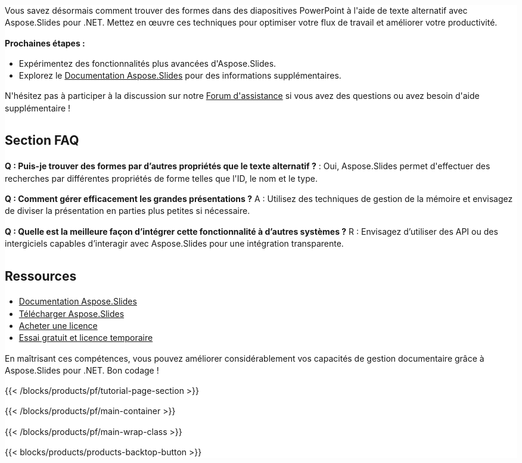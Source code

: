 Vous savez désormais comment trouver des formes dans des diapositives PowerPoint à l'aide de texte alternatif avec Aspose.Slides pour .NET. Mettez en œuvre ces techniques pour optimiser votre flux de travail et améliorer votre productivité.

**Prochaines étapes :**
- Expérimentez des fonctionnalités plus avancées d'Aspose.Slides.
- Explorez le [Documentation Aspose.Slides](https://reference.aspose.com/slides/net/) pour des informations supplémentaires.

N'hésitez pas à participer à la discussion sur notre [Forum d'assistance](https://forum.aspose.com/c/slides/11) si vous avez des questions ou avez besoin d'aide supplémentaire !

## Section FAQ

**Q : Puis-je trouver des formes par d’autres propriétés que le texte alternatif ?**
: Oui, Aspose.Slides permet d'effectuer des recherches par différentes propriétés de forme telles que l'ID, le nom et le type.

**Q : Comment gérer efficacement les grandes présentations ?**
A : Utilisez des techniques de gestion de la mémoire et envisagez de diviser la présentation en parties plus petites si nécessaire.

**Q : Quelle est la meilleure façon d’intégrer cette fonctionnalité à d’autres systèmes ?**
R : Envisagez d’utiliser des API ou des intergiciels capables d’interagir avec Aspose.Slides pour une intégration transparente.

## Ressources
- [Documentation Aspose.Slides](https://reference.aspose.com/slides/net/)
- [Télécharger Aspose.Slides](https://releases.aspose.com/slides/net/)
- [Acheter une licence](https://purchase.aspose.com/buy)
- [Essai gratuit et licence temporaire](https://releases.aspose.com/slides/net/)

En maîtrisant ces compétences, vous pouvez améliorer considérablement vos capacités de gestion documentaire grâce à Aspose.Slides pour .NET. Bon codage !

{{< /blocks/products/pf/tutorial-page-section >}}

{{< /blocks/products/pf/main-container >}}

{{< /blocks/products/pf/main-wrap-class >}}

{{< blocks/products/products-backtop-button >}}